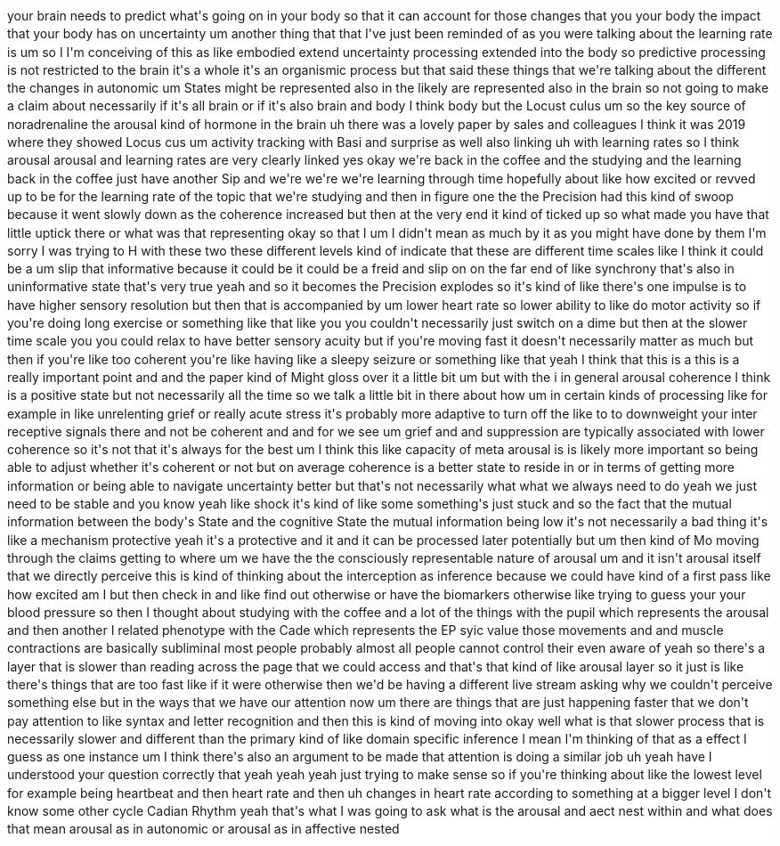 your brain needs to predict what's going on in your body so that it can account for those changes that you your body the impact that your body has on uncertainty um another thing that that I've just been reminded of as you were talking about the learning rate is um so I I'm conceiving of this as like embodied extend uncertainty processing extended into the body so predictive processing is not restricted to the brain it's a whole it's an organismic process but that said these things that we're talking about the different the changes in autonomic um States might be represented also in the likely are represented also in the brain so not going to make a claim about necessarily if it's all brain or if it's also brain and body I think body but the Locust culus um so the key source of noradrenaline the arousal kind of hormone in the brain uh there was a lovely paper by sales and colleagues I think it was 2019 where they showed Locus cus um activity tracking with Basi and surprise as well also linking uh with learning rates so I think arousal arousal and learning rates are very clearly linked yes okay we're back in the coffee and the studying and the learning back in the coffee just have another Sip and we're we're we're learning through time hopefully about like how excited or revved up to be for the learning rate of the topic that we're studying and then in figure one the the Precision had this kind of swoop because it went slowly down as the coherence increased but then at the very end it kind of ticked up so what made you have that little uptick there or what was that representing okay so that I um I didn't mean as much by it as you might have done by them I'm sorry I was trying to H with these two these different levels kind of indicate that these are different time scales like I think it could be a um slip that informative because it could be it could be a freid and slip on on the far end of like synchrony that's also in uninformative state that's very true yeah and so it becomes the Precision explodes so it's kind of like there's one impulse is to have higher sensory resolution but then that is accompanied by um lower heart rate so lower ability to like do motor activity so if you're doing long exercise or something like that like you you couldn't necessarily just switch on a dime but then at the slower time scale you you could relax to have better sensory acuity but if you're moving fast it doesn't necessarily matter as much but then if you're like too coherent you're like having like a sleepy seizure or something like that yeah I think that this is a this is a really important point and and the paper kind of Might gloss over it a little bit um but with the i in general arousal coherence I think is a positive state but not necessarily all the time so we talk a little bit in there about how um in certain kinds of processing like for example in like unrelenting grief or really acute stress it's probably more adaptive to turn off the like to to downweight your inter receptive signals there and not be coherent and and for we see um grief and and suppression are typically associated with lower coherence so it's not that it's always for the best um I think this like capacity of meta arousal is is likely more important so being able to adjust whether it's coherent or not but on average coherence is a better state to reside in or in terms of getting more information or being able to navigate uncertainty better but that's not necessarily what what we always need to do yeah we just need to be stable and you know yeah like shock it's kind of like some something's just stuck and so the fact that the mutual information between the body's State and the cognitive State the mutual information being low it's not necessarily a bad thing it's like a mechanism protective yeah it's a protective and it and it can be processed later potentially but um then kind of Mo moving through the claims getting to where um we have the the consciously representable nature of arousal um and it isn't arousal itself that we directly perceive this is kind of thinking about the interception as inference because we could have kind of a first pass like how excited am I but then check in and like find out otherwise or have the biomarkers otherwise like trying to guess your your blood pressure so then I thought about studying with the coffee and a lot of the things with the pupil which represents the arousal and then another I related phenotype with the Cade which represents the EP syic value those movements and and muscle contractions are basically subliminal most people probably almost all people cannot control their even aware of yeah so there's a layer that is slower than reading across the page that we could access and that's that kind of like arousal layer so it just is like there's things that are too fast like if it were otherwise then we'd be having a different live stream asking why we couldn't perceive something else but in the ways that we have our attention now um there are things that are just happening faster that we don't pay attention to like syntax and letter recognition and then this is kind of moving into okay well what is that slower process that is necessarily slower and different than the primary kind of like domain specific inference I mean I'm thinking of that as a effect I guess as one instance um I think there's also an argument to be made that attention is doing a similar job uh yeah have I understood your question correctly that yeah yeah yeah just trying to make sense so if you're thinking about like the lowest level for example being heartbeat and then heart rate and then uh changes in heart rate according to something at a bigger level I don't know some other cycle Cadian Rhythm yeah that's what I was going to ask what is the arousal and aect nest within and what does that mean arousal as in autonomic or arousal as in affective nested